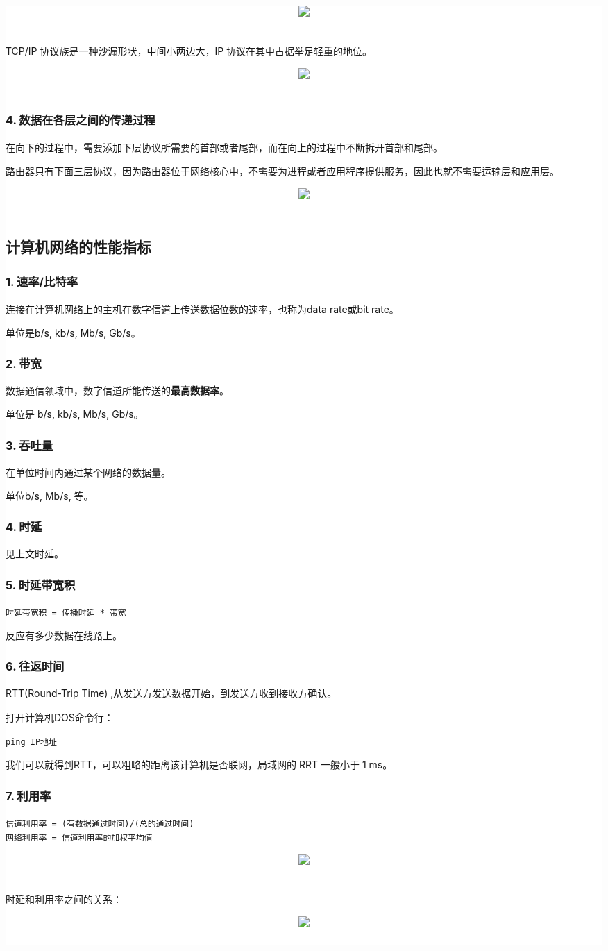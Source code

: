 <div align="center"> <img src="https://gitee.com/duhouan/ImagePro/raw/master/java-notes/network/45e0e0bf-386d-4280-a341-a0b9496c7674.png" width="400"/> </div><br>

TCP/IP 协议族是一种沙漏形状，中间小两边大，IP 协议在其中占据举足轻重的地位。

<div align="center"> <img src="https://gitee.com/duhouan/ImagePro/raw/master/java-notes/network/d4eef1e2-5703-4ca4-82ab-8dda93d6b81f.png" width="500"/> </div><br>

### 4. 数据在各层之间的传递过程

在向下的过程中，需要添加下层协议所需要的首部或者尾部，而在向上的过程中不断拆开首部和尾部。

路由器只有下面三层协议，因为路由器位于网络核心中，不需要为进程或者应用程序提供服务，因此也就不需要运输层和应用层。

<div align="center"> <img src="https://gitee.com/duhouan/ImagePro/raw/master/java-notes/network/ac106e7e-489a-4082-abd9-dabebe48394c.jpg" width="800"/> </div><br>

## 计算机网络的性能指标

### 1. 速率/比特率
连接在计算机网络上的主机在数字信道上传送数据位数的速率，也称为data rate或bit rate。

单位是b/s, kb/s, Mb/s, Gb/s。

### 2. 带宽
数据通信领域中，数字信道所能传送的**最高数据率**。

单位是 b/s, kb/s, Mb/s, Gb/s。

### 3. 吞吐量
在单位时间内通过某个网络的数据量。

单位b/s, Mb/s, 等。

### 4. 时延

见上文时延。

### 5. 时延带宽积

```html
时延带宽积 = 传播时延 * 带宽
```

反应有多少数据在线路上。

### 6. 往返时间
RTT(Round-Trip Time) ,从发送方发送数据开始，到发送方收到接收方确认。

打开计算机DOS命令行：

```java
ping IP地址
```
我们可以就得到RTT，可以粗略的距离该计算机是否联网，局域网的 RRT 一般小于 1 ms。

### 7. 利用率
```html
信道利用率 = (有数据通过时间)/(总的通过时间)
网络利用率 = 信道利用率的加权平均值
```
<div align="center"> <img src="https://gitee.com/duhouan/ImagePro/raw/master/java-notes/network/net_1.png" width="300"/> </div><br>

时延和利用率之间的关系：

<div align="center"> <img src="https://gitee.com/duhouan/ImagePro/raw/master/java-notes/network/net_2.png" width="500"/> </div><br>